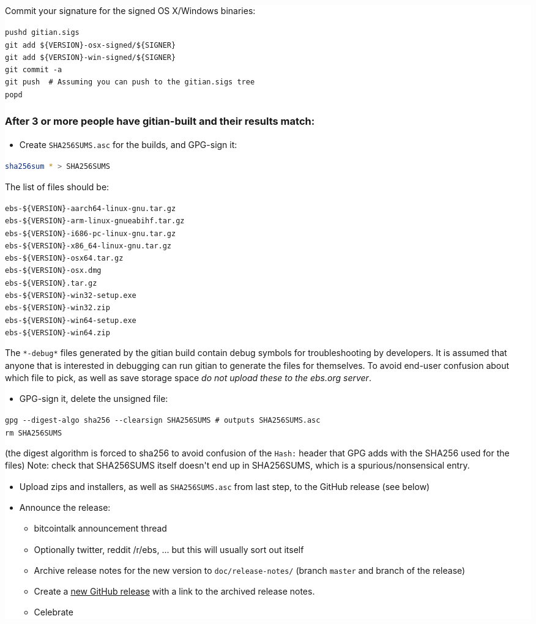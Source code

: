 Commit your signature for the signed OS X/Windows binaries:

    pushd gitian.sigs
    git add ${VERSION}-osx-signed/${SIGNER}
    git add ${VERSION}-win-signed/${SIGNER}
    git commit -a
    git push  # Assuming you can push to the gitian.sigs tree
    popd

### After 3 or more people have gitian-built and their results match:

- Create `SHA256SUMS.asc` for the builds, and GPG-sign it:

```bash
sha256sum * > SHA256SUMS
```

The list of files should be:
```
ebs-${VERSION}-aarch64-linux-gnu.tar.gz
ebs-${VERSION}-arm-linux-gnueabihf.tar.gz
ebs-${VERSION}-i686-pc-linux-gnu.tar.gz
ebs-${VERSION}-x86_64-linux-gnu.tar.gz
ebs-${VERSION}-osx64.tar.gz
ebs-${VERSION}-osx.dmg
ebs-${VERSION}.tar.gz
ebs-${VERSION}-win32-setup.exe
ebs-${VERSION}-win32.zip
ebs-${VERSION}-win64-setup.exe
ebs-${VERSION}-win64.zip
```
The `*-debug*` files generated by the gitian build contain debug symbols
for troubleshooting by developers. It is assumed that anyone that is interested
in debugging can run gitian to generate the files for themselves. To avoid
end-user confusion about which file to pick, as well as save storage
space *do not upload these to the ebs.org server*.

- GPG-sign it, delete the unsigned file:
```
gpg --digest-algo sha256 --clearsign SHA256SUMS # outputs SHA256SUMS.asc
rm SHA256SUMS
```
(the digest algorithm is forced to sha256 to avoid confusion of the `Hash:` header that GPG adds with the SHA256 used for the files)
Note: check that SHA256SUMS itself doesn't end up in SHA256SUMS, which is a spurious/nonsensical entry.

- Upload zips and installers, as well as `SHA256SUMS.asc` from last step, to the GitHub release (see below)

- Announce the release:

  - bitcointalk announcement thread

  - Optionally twitter, reddit /r/ebs, ... but this will usually sort out itself

  - Archive release notes for the new version to `doc/release-notes/` (branch `master` and branch of the release)

  - Create a [new GitHub release](https://github.com/EBS-Project/EBS/releases/new) with a link to the archived release notes.

  - Celebrate
